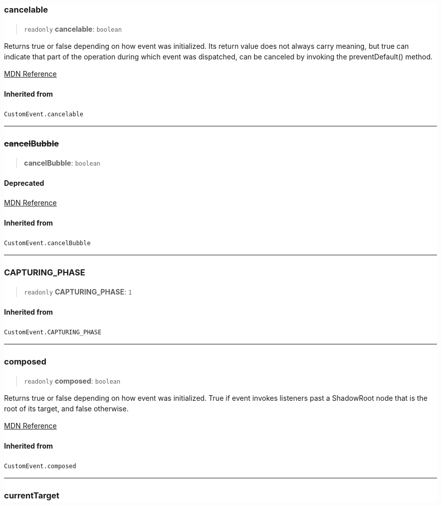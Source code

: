 ### cancelable

> `readonly` **cancelable**: `boolean`

Returns true or false depending on how event was initialized. Its return value does not always carry meaning, but true can indicate that part of the operation during which event was dispatched, can be canceled by invoking the preventDefault() method.

[MDN Reference](https://developer.mozilla.org/docs/Web/API/Event/cancelable)

#### Inherited from

`CustomEvent.cancelable`

***

### ~~cancelBubble~~

> **cancelBubble**: `boolean`

#### Deprecated

[MDN Reference](https://developer.mozilla.org/docs/Web/API/Event/cancelBubble)

#### Inherited from

`CustomEvent.cancelBubble`

***

### CAPTURING\_PHASE

> `readonly` **CAPTURING\_PHASE**: `1`

#### Inherited from

`CustomEvent.CAPTURING_PHASE`

***

### composed

> `readonly` **composed**: `boolean`

Returns true or false depending on how event was initialized. True if event invokes listeners past a ShadowRoot node that is the root of its target, and false otherwise.

[MDN Reference](https://developer.mozilla.org/docs/Web/API/Event/composed)

#### Inherited from

`CustomEvent.composed`

***

### currentTarget
